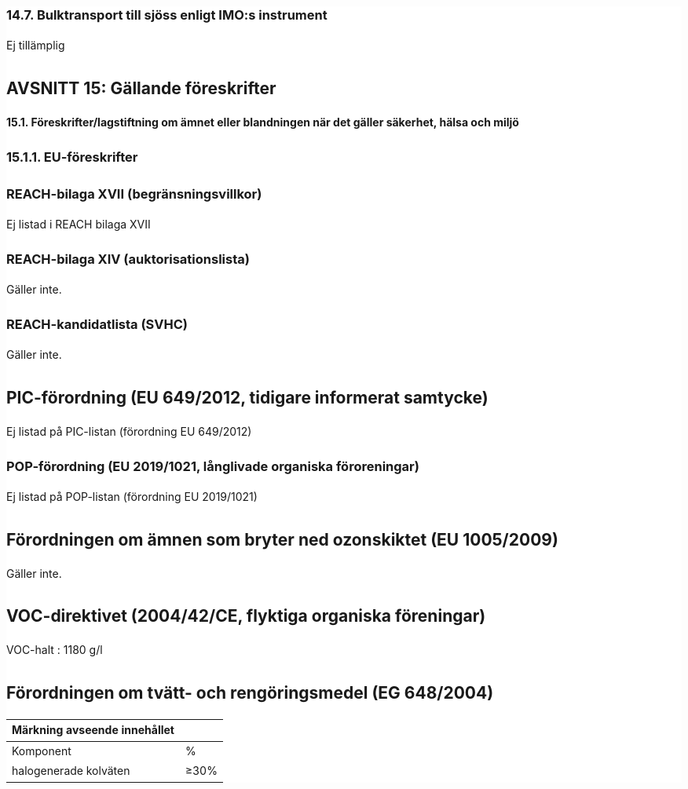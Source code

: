 ### **14.7. Bulktransport till sjöss enligt IMO:s instrument**

Ej tillämplig

## **AVSNITT 15: Gällande föreskrifter**

**15.1. Föreskrifter/lagstiftning om ämnet eller blandningen när det gäller säkerhet, hälsa och miljö**

### **15.1.1. EU-föreskrifter**

### **REACH-bilaga XVII (begränsningsvillkor)**

Ej listad i REACH bilaga XVII

### **REACH-bilaga XIV (auktorisationslista)**

Gäller inte.

### **REACH-kandidatlista (SVHC)**

Gäller inte.

## **PIC-förordning (EU 649/2012, tidigare informerat samtycke)**

Ej listad på PIC-listan (förordning EU 649/2012)

### **POP-förordning (EU 2019/1021, långlivade organiska föroreningar)**

Ej listad på POP-listan (förordning EU 2019/1021)

## **Förordningen om ämnen som bryter ned ozonskiktet (EU 1005/2009)**

Gäller inte.

## **VOC-direktivet (2004/42/CE, flyktiga organiska föreningar)**

VOC-halt : 1180 g/l

## **Förordningen om tvätt- och rengöringsmedel (EG 648/2004)**

| Märkning avseende innehållet |      |
|------------------------------|------|
| Komponent                    | %    |
| halogenerade kolväten        | ≥30% |
